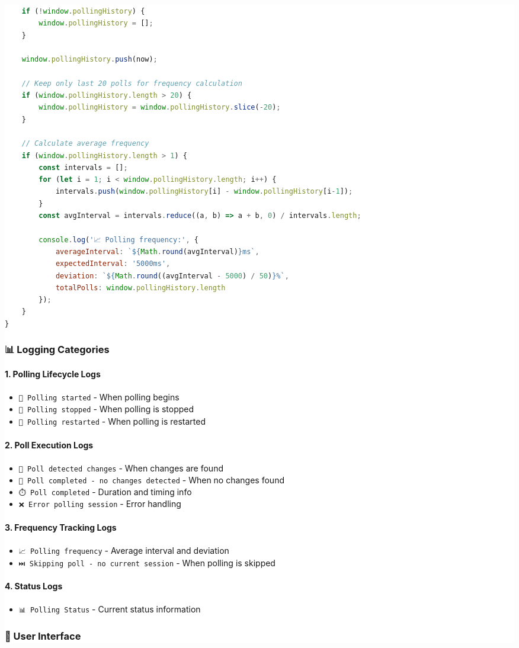 ```javascript
    if (!window.pollingHistory) {
        window.pollingHistory = [];
    }
    
    window.pollingHistory.push(now);
    
    // Keep only last 20 polls for frequency calculation
    if (window.pollingHistory.length > 20) {
        window.pollingHistory = window.pollingHistory.slice(-20);
    }
    
    // Calculate average frequency
    if (window.pollingHistory.length > 1) {
        const intervals = [];
        for (let i = 1; i < window.pollingHistory.length; i++) {
            intervals.push(window.pollingHistory[i] - window.pollingHistory[i-1]);
        }
        const avgInterval = intervals.reduce((a, b) => a + b, 0) / intervals.length;
        
        console.log('📈 Polling frequency:', {
            averageInterval: `${Math.round(avgInterval)}ms`,
            expectedInterval: '5000ms',
            deviation: `${Math.round((avgInterval - 5000) / 50)}%`,
            totalPolls: window.pollingHistory.length
        });
    }
}
```

### 📊 Logging Categories

#### 1. **Polling Lifecycle Logs**
- `🔄 Polling started` - When polling begins
- `🛑 Polling stopped` - When polling is stopped
- `🔄 Polling restarted` - When polling is restarted

#### 2. **Poll Execution Logs**
- `📡 Poll detected changes` - When changes are found
- `📡 Poll completed - no changes detected` - When no changes found
- `⏱️ Poll completed` - Duration and timing info
- `❌ Error polling session` - Error handling

#### 3. **Frequency Tracking Logs**
- `📈 Polling frequency` - Average interval and deviation
- `⏭️ Skipping poll - no current session` - When polling is skipped

#### 4. **Status Logs**
- `📊 Polling Status` - Current status information

### 🎨 User Interface

